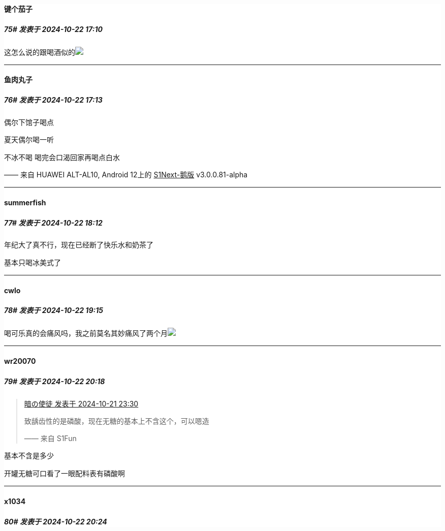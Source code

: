####  键个茄子  
##### 75#       发表于 2024-10-22 17:10

这怎么说的跟喝酒似的<img src="https://static.saraba1st.com/image/smiley/face2017/067.png" referrerpolicy="no-referrer">


*****

####  鱼肉丸子  
##### 76#       发表于 2024-10-22 17:13

偶尔下馆子喝点

夏天偶尔喝一听

不冰不喝 喝完会口渴回家再喝点白水

—— 来自 HUAWEI ALT-AL10, Android 12上的 [S1Next-鹅版](https://github.com/ykrank/S1-Next/releases) v3.0.0.81-alpha


*****

####  summerfish  
##### 77#       发表于 2024-10-22 18:12

年纪大了真不行，现在已经断了快乐水和奶茶了

基本只喝冰美式了


*****

####  cwlo  
##### 78#       发表于 2024-10-22 19:15

喝可乐真的会痛风吗，我之前莫名其妙痛风了两个月<img src="https://static.saraba1st.com/image/smiley/face2017/001.png" referrerpolicy="no-referrer">


*****

####  wr20070  
##### 79#       发表于 2024-10-22 20:18

<blockquote><a href="httphttps://bbs.saraba1st.com/2b/forum.php?mod=redirect&amp;goto=findpost&amp;pid=66510242&amp;ptid=2203992" target="_blank">暗の使徒 发表于 2024-10-21 23:30</a>

致龋齿性的是磷酸，现在无糖的基本上不含这个，可以嗯造

—— 来自 S1Fun</blockquote>
基本不含是多少

开罐无糖可口看了一眼配料表有磷酸啊


*****

####  x1034  
##### 80#       发表于 2024-10-22 20:24
